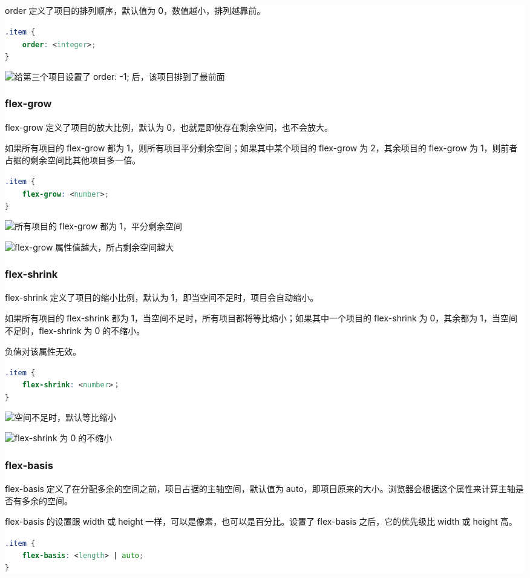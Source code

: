order 定义了项目的排列顺序，默认值为 0，数值越小，排列越靠前。

```css
.item {
    order: <integer>;
}
```

![给第三个项目设置了 order: -1; 后，该项目排到了最前面](/static/1543129295187-2d1b848e-07e8-4bb5-b40e-d5971dc6ad92.png)

### flex-grow

flex-grow 定义了项目的放大比例，默认为 0，也就是即使存在剩余空间，也不会放大。

如果所有项目的 flex-grow 都为 1，则所有项目平分剩余空间；如果其中某个项目的 flex-grow 为 2，其余项目的 flex-grow 为 1，则前者占据的剩余空间比其他项目多一倍。

```css
.item {
    flex-grow: <number>;  
}
```

![所有项目的 flex-grow 都为 1，平分剩余空间](/static/1543129904362-310d8908-2458-4fb7-abb8-157a45920db2.png)

![flex-grow 属性值越大，所占剩余空间越大](/static/1543130592755-f510736d-815d-46b9-b452-c73a93a79781.png)

### flex-shrink

flex-shrink 定义了项目的缩小比例，默认为 1，即当空间不足时，项目会自动缩小。

如果所有项目的 flex-shrink 都为 1，当空间不足时，所有项目都将等比缩小；如果其中一个项目的 flex-shrink 为 0，其余都为 1，当空间不足时，flex-shrink 为 0 的不缩小。

负值对该属性无效。

```css
.item {
    flex-shrink: <number>；
}
```

![空间不足时，默认等比缩小](/static/1543132006935-09ab4bb7-732f-4092-ad10-e3bcefd86ce9.png)

![flex-shrink 为 0 的不缩小](/static/1543132178629-ec75d3a2-1955-4cbc-9da0-54fe0e2f3f4d.png)

### flex-basis

flex-basis 定义了在分配多余的空间之前，项目占据的主轴空间，默认值为 auto，即项目原来的大小。浏览器会根据这个属性来计算主轴是否有多余的空间。

flex-basis 的设置跟 width 或 height 一样，可以是像素，也可以是百分比。设置了 flex-basis 之后，它的优先级比 width 或 height 高。

```css
.item {
    flex-basis: <length> | auto;
}
```
